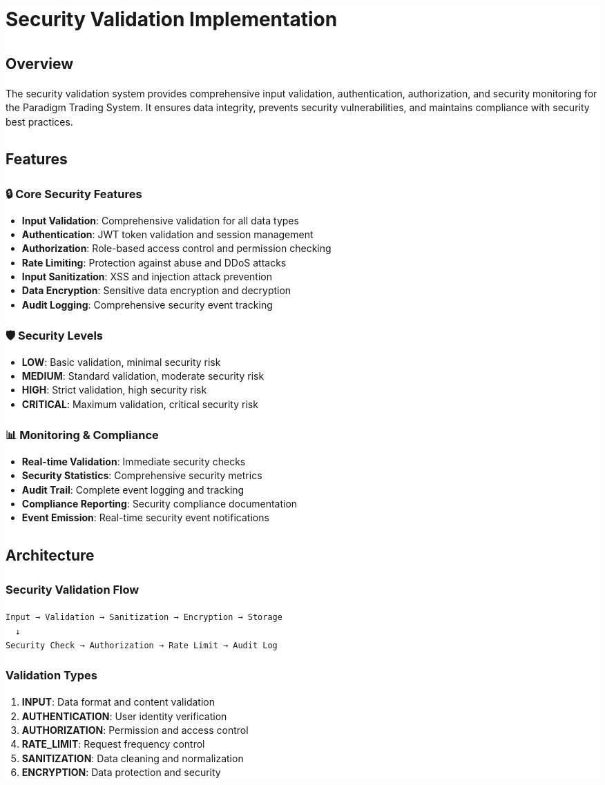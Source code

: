 # Security Validation Implementation

## Overview

The security validation system provides comprehensive input validation, authentication, authorization, and security monitoring for the Paradigm Trading System. It ensures data integrity, prevents security vulnerabilities, and maintains compliance with security best practices.

## Features

### 🔒 **Core Security Features**
- **Input Validation**: Comprehensive validation for all data types
- **Authentication**: JWT token validation and session management
- **Authorization**: Role-based access control and permission checking
- **Rate Limiting**: Protection against abuse and DDoS attacks
- **Input Sanitization**: XSS and injection attack prevention
- **Data Encryption**: Sensitive data encryption and decryption
- **Audit Logging**: Comprehensive security event tracking

### 🛡️ **Security Levels**
- **LOW**: Basic validation, minimal security risk
- **MEDIUM**: Standard validation, moderate security risk
- **HIGH**: Strict validation, high security risk
- **CRITICAL**: Maximum validation, critical security risk

### 📊 **Monitoring & Compliance**
- **Real-time Validation**: Immediate security checks
- **Security Statistics**: Comprehensive security metrics
- **Audit Trail**: Complete event logging and tracking
- **Compliance Reporting**: Security compliance documentation
- **Event Emission**: Real-time security event notifications

## Architecture

### Security Validation Flow

```
Input → Validation → Sanitization → Encryption → Storage
  ↓
Security Check → Authorization → Rate Limit → Audit Log
```

### Validation Types

1. **INPUT**: Data format and content validation
2. **AUTHENTICATION**: User identity verification
3. **AUTHORIZATION**: Permission and access control
4. **RATE_LIMIT**: Request frequency control
5. **SANITIZATION**: Data cleaning and normalization
6. **ENCRYPTION**: Data protection and security
